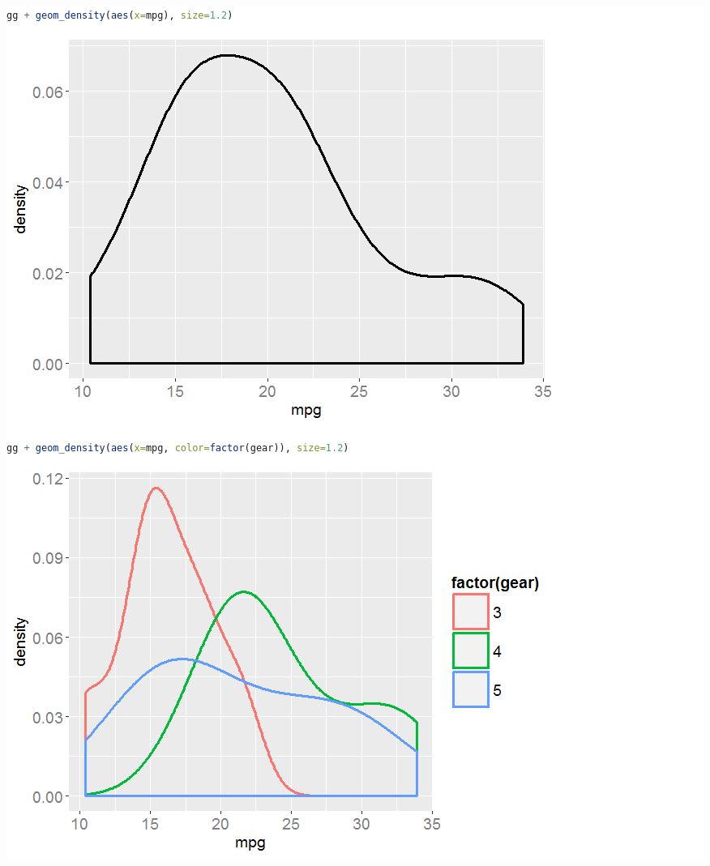 
``` r
gg + geom_density(aes(x=mpg), size=1.2)
```

![](Rtutorial_files/figure-markdown_github/ggplot2%20density-2.png)

``` r
gg + geom_density(aes(x=mpg, color=factor(gear)), size=1.2)
```

![](Rtutorial_files/figure-markdown_github/ggplot2%20density-3.png)
